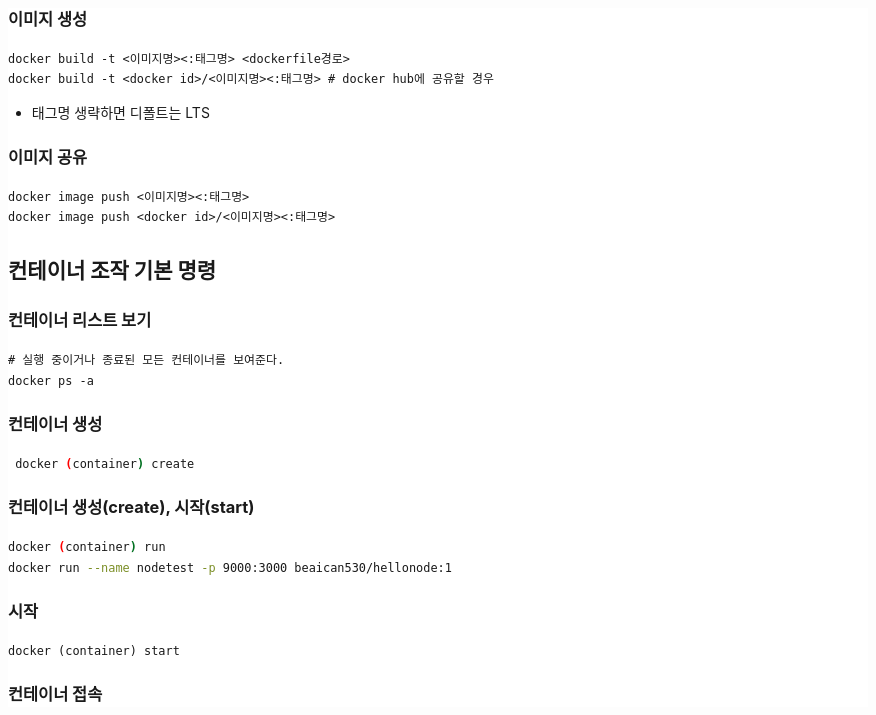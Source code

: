 

### 이미지 생성

```shell
docker build -t <이미지명><:태그명> <dockerfile경로>
docker build -t <docker id>/<이미지명><:태그명> # docker hub에 공유할 경우
```

* 태그명 생략하면 디폴트는 LTS



### 이미지 공유

```shell
docker image push <이미지명><:태그명>
docker image push <docker id>/<이미지명><:태그명>
```





## 컨테이너 조작 기본 명령

### 컨테이너 리스트 보기

```shell
# 실행 중이거나 종료된 모든 컨테이너를 보여준다.
docker ps -a
```



### 컨테이너 생성

```sh
 docker (container) create
```



### 컨테이너 생성(create), 시작(start)

```sh
docker (container) run
docker run --name nodetest -p 9000:3000 beaican530/hellonode:1
```



### 시작

```shell
docker (container) start
```



### 컨테이너 접속
